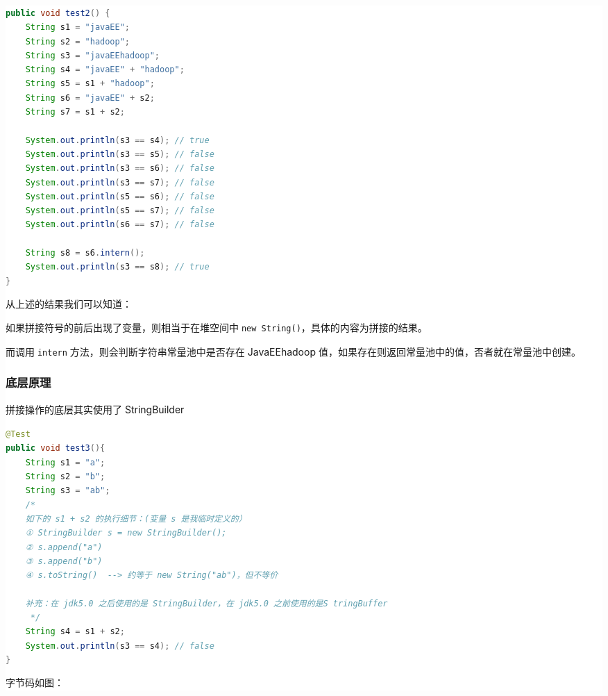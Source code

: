 ```java
public void test2() {
    String s1 = "javaEE";
    String s2 = "hadoop";
    String s3 = "javaEEhadoop";
    String s4 = "javaEE" + "hadoop";
    String s5 = s1 + "hadoop";
    String s6 = "javaEE" + s2;
    String s7 = s1 + s2;

    System.out.println(s3 == s4); // true
    System.out.println(s3 == s5); // false
    System.out.println(s3 == s6); // false
    System.out.println(s3 == s7); // false
    System.out.println(s5 == s6); // false
    System.out.println(s5 == s7); // false
    System.out.println(s6 == s7); // false

    String s8 = s6.intern();
    System.out.println(s3 == s8); // true
}
```

从上述的结果我们可以知道：

如果拼接符号的前后出现了变量，则相当于在堆空间中 `new String()`，具体的内容为拼接的结果。

而调用 `intern` 方法，则会判断字符串常量池中是否存在 JavaEEhadoop 值，如果存在则返回常量池中的值，否者就在常量池中创建。

### 底层原理

拼接操作的底层其实使用了 StringBuilder

```java
@Test
public void test3(){
    String s1 = "a";
    String s2 = "b";
    String s3 = "ab";
    /*
    如下的 s1 + s2 的执行细节：(变量 s 是我临时定义的）
    ① StringBuilder s = new StringBuilder();
    ② s.append("a")
    ③ s.append("b")
    ④ s.toString()  --> 约等于 new String("ab")，但不等价

    补充：在 jdk5.0 之后使用的是 StringBuilder，在 jdk5.0 之前使用的是S tringBuffer
     */
    String s4 = s1 + s2;
    System.out.println(s3 == s4); // false
}
```

字节码如图：
